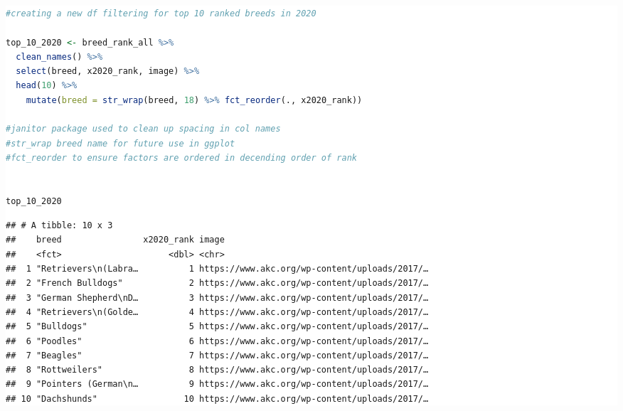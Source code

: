 ``` r
#creating a new df filtering for top 10 ranked breeds in 2020

top_10_2020 <- breed_rank_all %>% 
  clean_names() %>% 
  select(breed, x2020_rank, image) %>% 
  head(10) %>%
    mutate(breed = str_wrap(breed, 18) %>% fct_reorder(., x2020_rank))
 
#janitor package used to clean up spacing in col names
#str_wrap breed name for future use in ggplot
#fct_reorder to ensure factors are ordered in decending order of rank


top_10_2020
```

    ## # A tibble: 10 x 3
    ##    breed                x2020_rank image                                        
    ##    <fct>                     <dbl> <chr>                                        
    ##  1 "Retrievers\n(Labra…          1 https://www.akc.org/wp-content/uploads/2017/…
    ##  2 "French Bulldogs"             2 https://www.akc.org/wp-content/uploads/2017/…
    ##  3 "German Shepherd\nD…          3 https://www.akc.org/wp-content/uploads/2017/…
    ##  4 "Retrievers\n(Golde…          4 https://www.akc.org/wp-content/uploads/2017/…
    ##  5 "Bulldogs"                    5 https://www.akc.org/wp-content/uploads/2017/…
    ##  6 "Poodles"                     6 https://www.akc.org/wp-content/uploads/2017/…
    ##  7 "Beagles"                     7 https://www.akc.org/wp-content/uploads/2017/…
    ##  8 "Rottweilers"                 8 https://www.akc.org/wp-content/uploads/2017/…
    ##  9 "Pointers (German\n…          9 https://www.akc.org/wp-content/uploads/2017/…
    ## 10 "Dachshunds"                 10 https://www.akc.org/wp-content/uploads/2017/…
